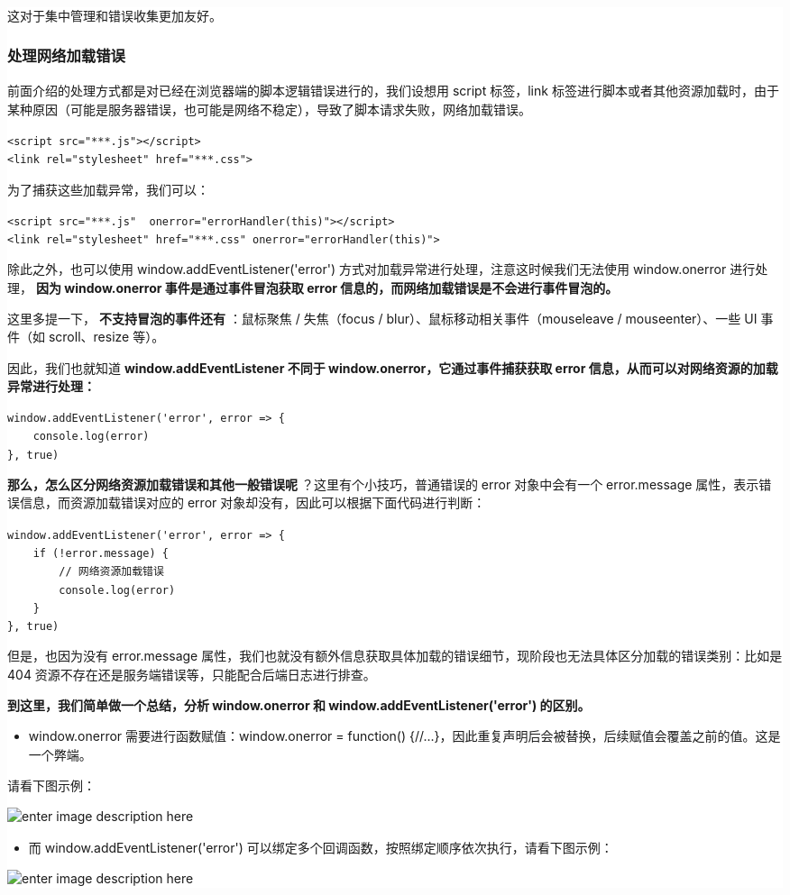 这对于集中管理和错误收集更加友好。

### 处理网络加载错误

前面介绍的处理方式都是对已经在浏览器端的脚本逻辑错误进行的，我们设想用 script 标签，link 标签进行脚本或者其他资源加载时，由于某种原因（可能是服务器错误，也可能是网络不稳定），导致了脚本请求失败，网络加载错误。

```text
<script src="***.js"></script>
<link rel="stylesheet" href="***.css">
```

为了捕获这些加载异常，我们可以：

```text
<script src="***.js"  onerror="errorHandler(this)"></script>
<link rel="stylesheet" href="***.css" onerror="errorHandler(this)">
```

除此之外，也可以使用 window.addEventListener\('error'\) 方式对加载异常进行处理，注意这时候我们无法使用 window.onerror 进行处理， **因为 window.onerror 事件是通过事件冒泡获取 error 信息的，而网络加载错误是不会进行事件冒泡的。**

这里多提一下， **不支持冒泡的事件还有** ：鼠标聚焦 / 失焦（focus / blur）、鼠标移动相关事件（mouseleave / mouseenter）、一些 UI 事件（如 scroll、resize 等）。

因此，我们也就知道 **window.addEventListener 不同于 window.onerror，它通过事件捕获获取 error 信息，从而可以对网络资源的加载异常进行处理：**

```text
window.addEventListener('error', error => {
    console.log(error)
}, true)
```

**那么，怎么区分网络资源加载错误和其他一般错误呢** ？这里有个小技巧，普通错误的 error 对象中会有一个 error.message 属性，表示错误信息，而资源加载错误对应的 error 对象却没有，因此可以根据下面代码进行判断：

```text
window.addEventListener('error', error => {
    if (!error.message) {
        // 网络资源加载错误
        console.log(error)
    }
}, true)
```

但是，也因为没有 error.message 属性，我们也就没有额外信息获取具体加载的错误细节，现阶段也无法具体区分加载的错误类别：比如是 404 资源不存在还是服务端错误等，只能配合后端日志进行排查。

**到这里，我们简单做一个总结，分析 window.onerror 和 window.addEventListener\('error'\) 的区别。**

* window.onerror 需要进行函数赋值：window.onerror = function\(\) {//...}，因此重复声明后会被替换，后续赋值会覆盖之前的值。这是一个弊端。

请看下图示例：

![enter image description here](https://images.gitbook.cn/f275ddd0-bfd9-11e9-8e2c-3b4fd17ad6da)

* 而 window.addEventListener\('error'\) 可以绑定多个回调函数，按照绑定顺序依次执行，请看下图示例：

![enter image description here](https://images.gitbook.cn/0be789d0-bfda-11e9-98b2-fde9741b330a)
